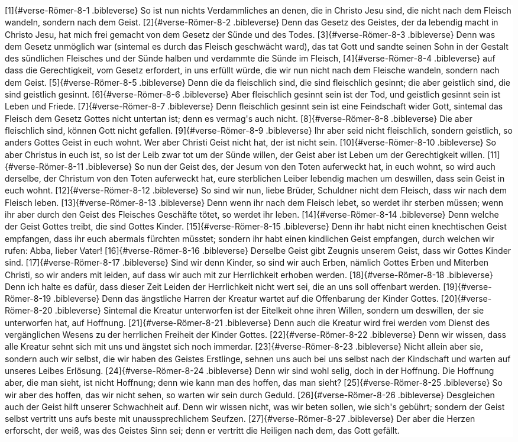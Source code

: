 [1]{#verse-Römer-8-1 .bibleverse} So ist nun nichts Verdammliches an denen, die in Christo Jesu sind, die nicht nach dem Fleisch wandeln, sondern nach dem Geist. [2]{#verse-Römer-8-2 .bibleverse} Denn das Gesetz des Geistes, der da lebendig macht in Christo Jesu, hat mich frei gemacht von dem Gesetz der Sünde und des Todes. [3]{#verse-Römer-8-3 .bibleverse} Denn was dem Gesetz unmöglich war (sintemal es durch das Fleisch geschwächt ward), das tat Gott und sandte seinen Sohn in der Gestalt des sündlichen Fleisches und der Sünde halben und verdammte die Sünde im Fleisch, [4]{#verse-Römer-8-4 .bibleverse} auf dass die Gerechtigkeit, vom Gesetz erfordert, in uns erfüllt würde, die wir nun nicht nach dem Fleische wandeln, sondern nach dem Geist. [5]{#verse-Römer-8-5 .bibleverse} Denn die da fleischlich sind, die sind fleischlich gesinnt; die aber geistlich sind, die sind geistlich gesinnt. [6]{#verse-Römer-8-6 .bibleverse} Aber fleischlich gesinnt sein ist der Tod, und geistlich gesinnt sein ist Leben und Friede. [7]{#verse-Römer-8-7 .bibleverse} Denn fleischlich gesinnt sein ist eine Feindschaft wider Gott, sintemal das Fleisch dem Gesetz Gottes nicht untertan ist; denn es vermag's auch nicht. [8]{#verse-Römer-8-8 .bibleverse} Die aber fleischlich sind, können Gott nicht gefallen. [9]{#verse-Römer-8-9 .bibleverse} Ihr aber seid nicht fleischlich, sondern geistlich, so anders Gottes Geist in euch wohnt. Wer aber Christi Geist nicht hat, der ist nicht sein. [10]{#verse-Römer-8-10 .bibleverse} So aber Christus in euch ist, so ist der Leib zwar tot um der Sünde willen, der Geist aber ist Leben um der Gerechtigkeit willen. [11]{#verse-Römer-8-11 .bibleverse} So nun der Geist des, der Jesum von den Toten auferweckt hat, in euch wohnt, so wird auch derselbe, der Christum von den Toten auferweckt hat, eure sterblichen Leiber lebendig machen um deswillen, dass sein Geist in euch wohnt. 
[12]{#verse-Römer-8-12 .bibleverse} So sind wir nun, liebe Brüder, Schuldner nicht dem Fleisch, dass wir nach dem Fleisch leben. [13]{#verse-Römer-8-13 .bibleverse} Denn wenn ihr nach dem Fleisch lebet, so werdet ihr sterben müssen; wenn ihr aber durch den Geist des Fleisches Geschäfte tötet, so werdet ihr leben. [14]{#verse-Römer-8-14 .bibleverse} Denn welche der Geist Gottes treibt, die sind Gottes Kinder. [15]{#verse-Römer-8-15 .bibleverse} Denn ihr habt nicht einen knechtischen Geist empfangen, dass ihr euch abermals fürchten müsstet; sondern ihr habt einen kindlichen Geist empfangen, durch welchen wir rufen: Abba, lieber Vater! [16]{#verse-Römer-8-16 .bibleverse} Derselbe Geist gibt Zeugnis unserem Geist, dass wir Gottes Kinder sind. [17]{#verse-Römer-8-17 .bibleverse} Sind wir denn Kinder, so sind wir auch Erben, nämlich Gottes Erben und Miterben Christi, so wir anders mit leiden, auf dass wir auch mit zur Herrlichkeit erhoben werden. [18]{#verse-Römer-8-18 .bibleverse} Denn ich halte es dafür, dass dieser Zeit Leiden der Herrlichkeit nicht wert sei, die an uns soll offenbart werden. [19]{#verse-Römer-8-19 .bibleverse} Denn das ängstliche Harren der Kreatur wartet auf die Offenbarung der Kinder Gottes. [20]{#verse-Römer-8-20 .bibleverse} Sintemal die Kreatur unterworfen ist der Eitelkeit ohne ihren Willen, sondern um deswillen, der sie unterworfen hat, auf Hoffnung. [21]{#verse-Römer-8-21 .bibleverse} Denn auch die Kreatur wird frei werden vom Dienst des vergänglichen Wesens zu der herrlichen Freiheit der Kinder Gottes. [22]{#verse-Römer-8-22 .bibleverse} Denn wir wissen, dass alle Kreatur sehnt sich mit uns und ängstet sich noch immerdar. [23]{#verse-Römer-8-23 .bibleverse} Nicht allein aber sie, sondern auch wir selbst, die wir haben des Geistes Erstlinge, sehnen uns auch bei uns selbst nach der Kindschaft und warten auf unseres Leibes Erlösung. [24]{#verse-Römer-8-24 .bibleverse} Denn wir sind wohl selig, doch in der Hoffnung. Die Hoffnung aber, die man sieht, ist nicht Hoffnung; denn wie kann man des hoffen, das man sieht? [25]{#verse-Römer-8-25 .bibleverse} So wir aber des hoffen, das wir nicht sehen, so warten wir sein durch Geduld. [26]{#verse-Römer-8-26 .bibleverse} Desgleichen auch der Geist hilft unserer Schwachheit auf. Denn wir wissen nicht, was wir beten sollen, wie sich's gebührt; sondern der Geist selbst vertritt uns aufs beste mit unaussprechlichem Seufzen. [27]{#verse-Römer-8-27 .bibleverse} Der aber die Herzen erforscht, der weiß, was des Geistes Sinn sei; denn er vertritt die Heiligen nach dem, das Gott gefällt. 